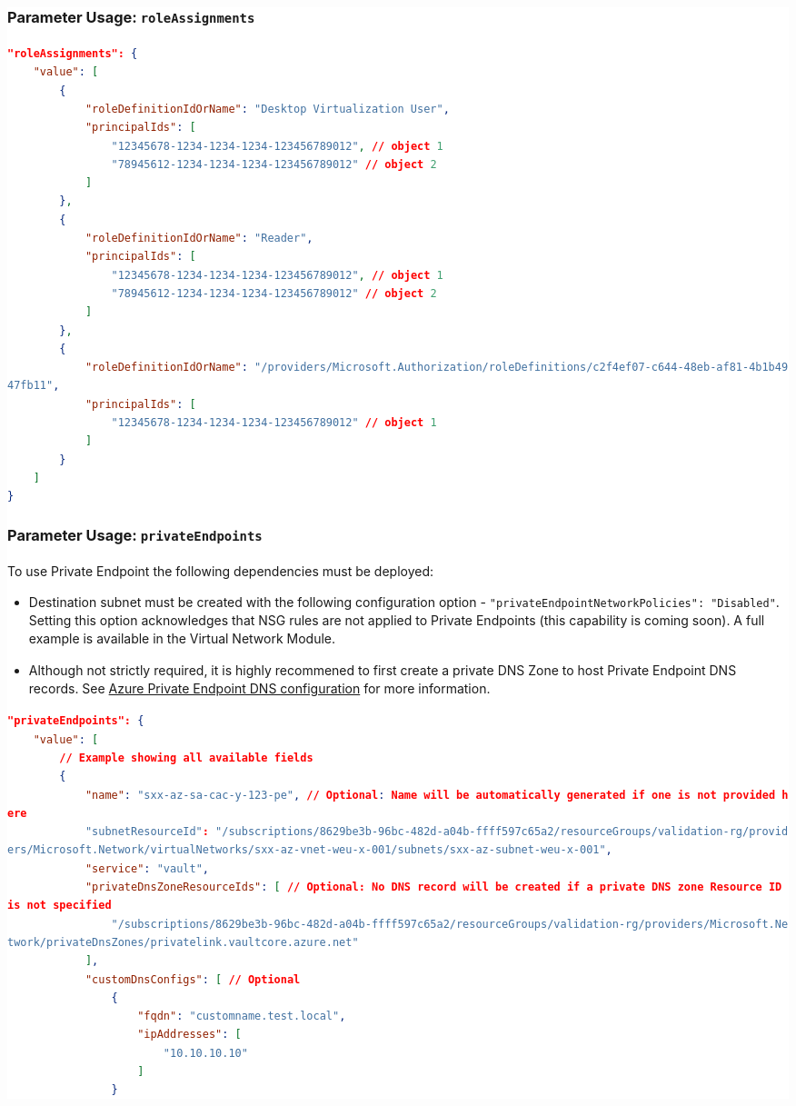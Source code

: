 ### Parameter Usage: `roleAssignments`

```json
"roleAssignments": {
    "value": [
        {
            "roleDefinitionIdOrName": "Desktop Virtualization User",
            "principalIds": [
                "12345678-1234-1234-1234-123456789012", // object 1
                "78945612-1234-1234-1234-123456789012" // object 2
            ]
        },
        {
            "roleDefinitionIdOrName": "Reader",
            "principalIds": [
                "12345678-1234-1234-1234-123456789012", // object 1
                "78945612-1234-1234-1234-123456789012" // object 2
            ]
        },
        {
            "roleDefinitionIdOrName": "/providers/Microsoft.Authorization/roleDefinitions/c2f4ef07-c644-48eb-af81-4b1b4947fb11",
            "principalIds": [
                "12345678-1234-1234-1234-123456789012" // object 1
            ]
        }
    ]
}
```
### Parameter Usage: `privateEndpoints`

To use Private Endpoint the following dependencies must be deployed:

- Destination subnet must be created with the following configuration option - `"privateEndpointNetworkPolicies": "Disabled"`.  Setting this option acknowledges that NSG rules are not applied to Private Endpoints (this capability is coming soon). A full example is available in the Virtual Network Module.

- Although not strictly required, it is highly recommened to first create a private DNS Zone to host Private Endpoint DNS records. See [Azure Private Endpoint DNS configuration](https://docs.microsoft.com/en-us/azure/private-link/private-endpoint-dns) for more information.

```json
"privateEndpoints": {
    "value": [
        // Example showing all available fields
        {
            "name": "sxx-az-sa-cac-y-123-pe", // Optional: Name will be automatically generated if one is not provided here
            "subnetResourceId": "/subscriptions/8629be3b-96bc-482d-a04b-ffff597c65a2/resourceGroups/validation-rg/providers/Microsoft.Network/virtualNetworks/sxx-az-vnet-weu-x-001/subnets/sxx-az-subnet-weu-x-001",
            "service": "vault",
            "privateDnsZoneResourceIds": [ // Optional: No DNS record will be created if a private DNS zone Resource ID is not specified
                "/subscriptions/8629be3b-96bc-482d-a04b-ffff597c65a2/resourceGroups/validation-rg/providers/Microsoft.Network/privateDnsZones/privatelink.vaultcore.azure.net"
            ],
            "customDnsConfigs": [ // Optional
                {
                    "fqdn": "customname.test.local",
                    "ipAddresses": [
                        "10.10.10.10"
                    ]
                }
```